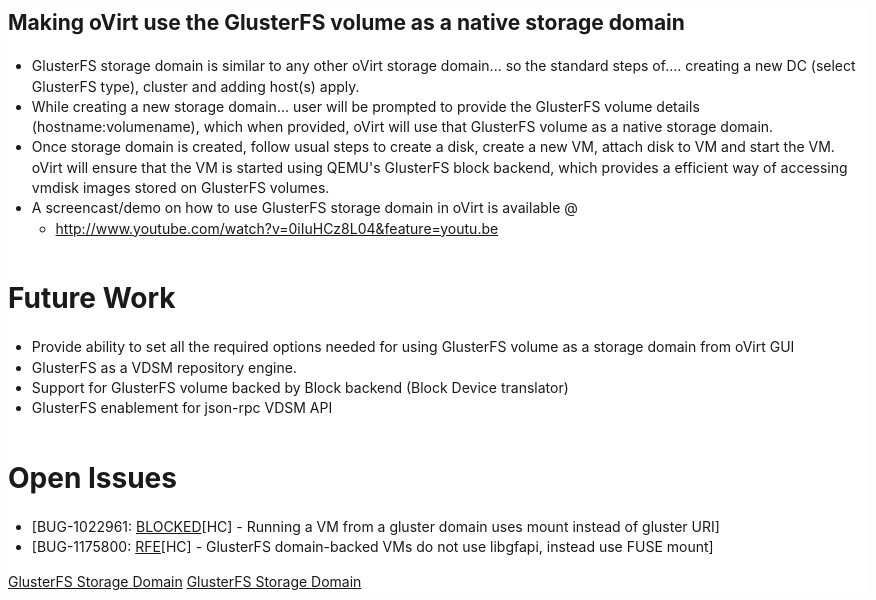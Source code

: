## Making oVirt use the GlusterFS volume as a native storage domain

*   GlusterFS storage domain is similar to any other oVirt storage domain... so the standard steps of.... creating a new DC (select GlusterFS type), cluster and adding host(s) apply.
*   While creating a new storage domain... user will be prompted to provide the GlusterFS volume details (hostname:volumename), which when provided, oVirt will use that GlusterFS volume as a native storage domain.
*   Once storage domain is created, follow usual steps to create a disk, create a new VM, attach disk to VM and start the VM. oVirt will ensure that the VM is started using QEMU's GlusterFS block backend, which provides a efficient way of accessing vmdisk images stored on GlusterFS volumes.
*   A screencast/demo on how to use GlusterFS storage domain in oVirt is available @
    -   <http://www.youtube.com/watch?v=0iIuHCz8L04&feature=youtu.be>

# Future Work

*   Provide ability to set all the required options needed for using GlusterFS volume as a storage domain from oVirt GUI
*   GlusterFS as a VDSM repository engine.
*   Support for GlusterFS volume backed by Block backend (Block Device translator)
*   GlusterFS enablement for json-rpc VDSM API

# Open Issues

*   [BUG-1022961: [BLOCKED](https://bugzilla.redhat.com/show_bug.cgi?id=1022961)[HC] - Running a VM from a gluster domain uses mount instead of gluster URI]
*   [BUG-1175800: [RFE](https://bugzilla.redhat.com/show_bug.cgi?id=1175800)[HC] - GlusterFS domain-backed VMs do not use libgfapi, instead use FUSE mount]

[GlusterFS Storage Domain](/develop/release-management/features/) [GlusterFS Storage Domain](/develop/release-management/releases/3.2/feature/)
